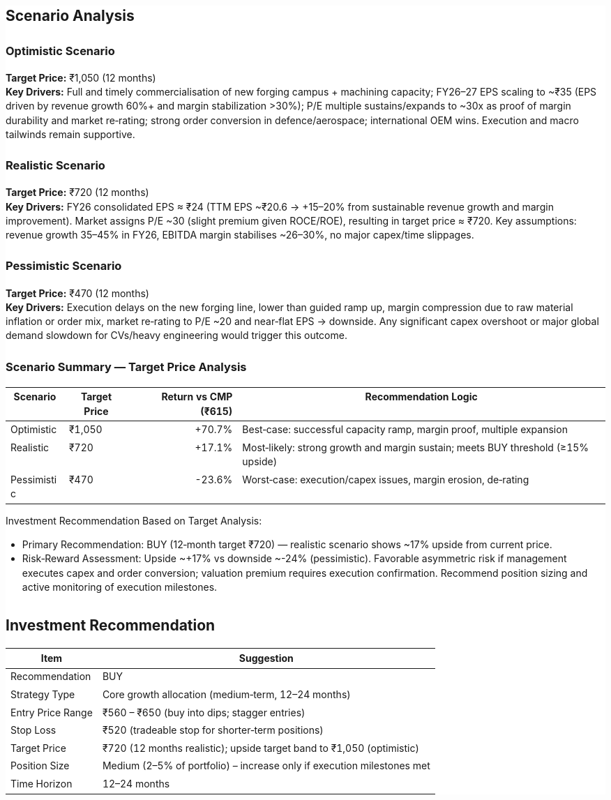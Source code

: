 ## Scenario Analysis

### Optimistic Scenario
**Target Price:** ₹1,050 (12 months)  
**Key Drivers:** Full and timely commercialisation of new forging campus + machining capacity; FY26–27 EPS scaling to ~₹35 (EPS driven by revenue growth 60%+ and margin stabilization >30%); P/E multiple sustains/expands to ~30x as proof of margin durability and market re‑rating; strong order conversion in defence/aerospace; international OEM wins. Execution and macro tailwinds remain supportive.

### Realistic Scenario
**Target Price:** ₹720 (12 months)  
**Key Drivers:** FY26 consolidated EPS ≈ ₹24 (TTM EPS ~₹20.6 → +15–20% from sustainable revenue growth and margin improvement). Market assigns P/E ~30 (slight premium given ROCE/ROE), resulting in target price ≈ ₹720. Key assumptions: revenue growth 35–45% in FY26, EBITDA margin stabilises ~26–30%, no major capex/time slippages.

### Pessimistic Scenario
**Target Price:** ₹470 (12 months)  
**Key Drivers:** Execution delays on the new forging line, lower than guided ramp up, margin compression due to raw material inflation or order mix, market re‑rating to P/E ~20 and near‑flat EPS → downside. Any significant capex overshoot or major global demand slowdown for CVs/heavy engineering would trigger this outcome.

### Scenario Summary — Target Price Analysis

| Scenario | Target Price | Return vs CMP (₹615) | Recommendation Logic |
|----------|--------------|----------------------:|---------------------|
| Optimistic | ₹1,050 | +70.7% | Best‑case: successful capacity ramp, margin proof, multiple expansion |
| Realistic | ₹720 | +17.1% | Most‑likely: strong growth and margin sustain; meets BUY threshold (≥15% upside) |
| Pessimistic | ₹470 | -23.6% | Worst‑case: execution/capex issues, margin erosion, de‑rating |

Investment Recommendation Based on Target Analysis:
- Primary Recommendation: BUY (12‑month target ₹720) — realistic scenario shows ~17% upside from current price.
- Risk‑Reward Assessment: Upside ~+17% vs downside ~-24% (pessimistic). Favorable asymmetric risk if management executes capex and order conversion; valuation premium requires execution confirmation. Recommend position sizing and active monitoring of execution milestones.

## Investment Recommendation

| Item | Suggestion |
|------|------------|
| Recommendation | BUY |
| Strategy Type | Core growth allocation (medium‑term, 12–24 months) |
| Entry Price Range | ₹560 – ₹650 (buy into dips; stagger entries) |
| Stop Loss | ₹520 (tradeable stop for shorter‑term positions) |
| Target Price | ₹720 (12 months realistic); upside target band to ₹1,050 (optimistic) |
| Position Size | Medium (2–5% of portfolio) – increase only if execution milestones met |
| Time Horizon | 12–24 months |
